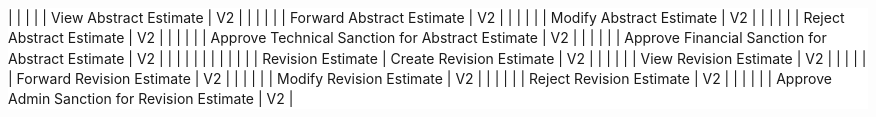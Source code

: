 |          |                                               |                                                                                                                                                     |                                                                        | View Abstract Estimate                                                                                                                                       | V2      |
|          |                                               |                                                                                                                                                     |                                                                        | Forward Abstract Estimate                                                                                                                                    | V2      |
|          |                                               |                                                                                                                                                     |                                                                        | Modify Abstract Estimate                                                                                                                                     | V2      |
|          |                                               |                                                                                                                                                     |                                                                        | Reject Abstract Estimate                                                                                                                                     | V2      |
|          |                                               |                                                                                                                                                     |                                                                        | Approve Technical Sanction for Abstract Estimate                                                                                                             | V2      |
|          |                                               |                                                                                                                                                     |                                                                        | Approve Financial Sanction for Abstract Estimate                                                                                                             | V2      |
|          |                                               |                                                                                                                                                     |                                                                        |                                                                                                                                                              |         |
|          |                                               |                                                                                                                                                     | Revision Estimate                                                      | Create Revision Estimate                                                                                                                                     | V2      |
|          |                                               |                                                                                                                                                     |                                                                        | View Revision Estimate                                                                                                                                       | V2      |
|          |                                               |                                                                                                                                                     |                                                                        | Forward Revision Estimate                                                                                                                                    | V2      |
|          |                                               |                                                                                                                                                     |                                                                        | Modify Revision Estimate                                                                                                                                     | V2      |
|          |                                               |                                                                                                                                                     |                                                                        | Reject Revision Estimate                                                                                                                                     | V2      |
|          |                                               |                                                                                                                                                     |                                                                        | Approve Admin Sanction for Revision Estimate                                                                                                                 | V2      |